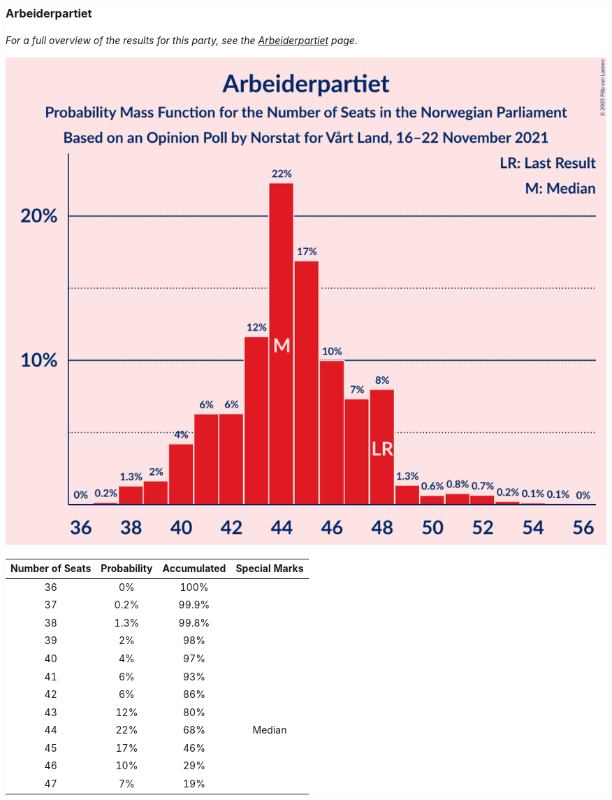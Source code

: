 ### Arbeiderpartiet

*For a full overview of the results for this party, see the [Arbeiderpartiet](party-arbeiderpartiet.html) page.*

![Graph with seats probability mass function not yet produced](2021-11-22-Norstat-seats-pmf-arbeiderpartiet.png "Seats Probability Mass Function")

| Number of Seats | Probability | Accumulated | Special Marks |
|:---------------:|:-----------:|:-----------:|:-------------:|
| 36 | 0% | 100% |  |
| 37 | 0.2% | 99.9% |  |
| 38 | 1.3% | 99.8% |  |
| 39 | 2% | 98% |  |
| 40 | 4% | 97% |  |
| 41 | 6% | 93% |  |
| 42 | 6% | 86% |  |
| 43 | 12% | 80% |  |
| 44 | 22% | 68% | Median |
| 45 | 17% | 46% |  |
| 46 | 10% | 29% |  |
| 47 | 7% | 19% |  |